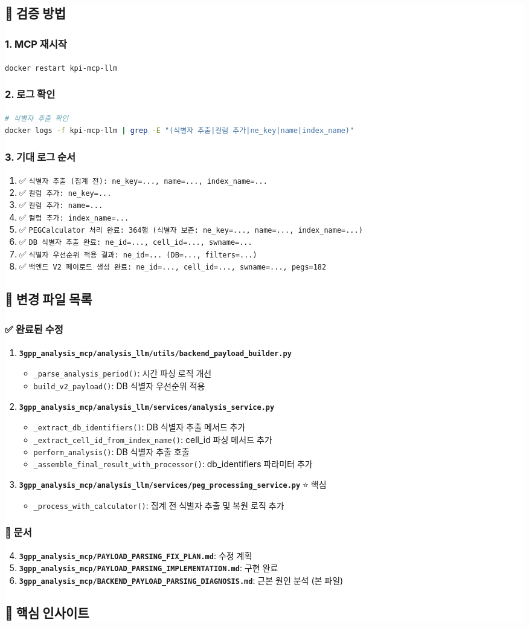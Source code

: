 ## 🧪 검증 방법

### 1. MCP 재시작

```bash
docker restart kpi-mcp-llm
```

### 2. 로그 확인

```bash
# 식별자 추출 확인
docker logs -f kpi-mcp-llm | grep -E "(식별자 추출|컬럼 추가|ne_key|name|index_name)"
```

### 3. 기대 로그 순서

1. ✅ `식별자 추출 (집계 전): ne_key=..., name=..., index_name=...`
2. ✅ `컬럼 추가: ne_key=...`
3. ✅ `컬럼 추가: name=...`
4. ✅ `컬럼 추가: index_name=...`
5. ✅ `PEGCalculator 처리 완료: 364행 (식별자 보존: ne_key=..., name=..., index_name=...)`
6. ✅ `DB 식별자 추출 완료: ne_id=..., cell_id=..., swname=...`
7. ✅ `식별자 우선순위 적용 결과: ne_id=... (DB=..., filters=...)`
8. ✅ `백엔드 V2 페이로드 생성 완료: ne_id=..., cell_id=..., swname=..., pegs=182`

## 📝 변경 파일 목록

### ✅ 완료된 수정

1. **`3gpp_analysis_mcp/analysis_llm/utils/backend_payload_builder.py`**

   - `_parse_analysis_period()`: 시간 파싱 로직 개선
   - `build_v2_payload()`: DB 식별자 우선순위 적용

2. **`3gpp_analysis_mcp/analysis_llm/services/analysis_service.py`**

   - `_extract_db_identifiers()`: DB 식별자 추출 메서드 추가
   - `_extract_cell_id_from_index_name()`: cell_id 파싱 메서드 추가
   - `perform_analysis()`: DB 식별자 추출 호출
   - `_assemble_final_result_with_processor()`: db_identifiers 파라미터 추가

3. **`3gpp_analysis_mcp/analysis_llm/services/peg_processing_service.py`** ⭐ 핵심
   - `_process_with_calculator()`: 집계 전 식별자 추출 및 복원 로직 추가

### 📁 문서

4. **`3gpp_analysis_mcp/PAYLOAD_PARSING_FIX_PLAN.md`**: 수정 계획
5. **`3gpp_analysis_mcp/PAYLOAD_PARSING_IMPLEMENTATION.md`**: 구현 완료
6. **`3gpp_analysis_mcp/BACKEND_PAYLOAD_PARSING_DIAGNOSIS.md`**: 근본 원인 분석 (본 파일)

## 🎯 핵심 인사이트
